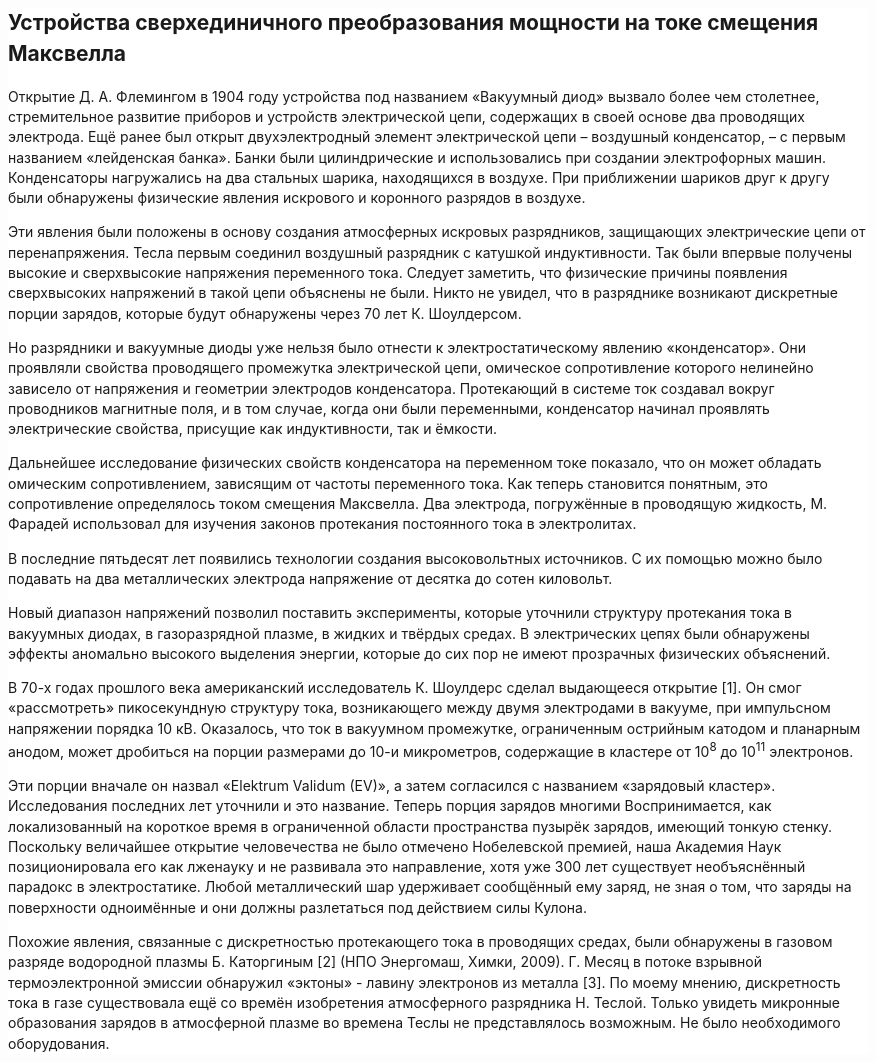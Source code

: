 ## Устройства сверхединичного преобразования мощности на токе смещения Максвелла

Открытие Д. А. Флемингом в 1904 году устройства под названием «Вакуумный диод» вызвало более чем столетнее, стремительное развитие приборов и устройств электрической цепи, содержащих в своей основе два проводящих электрода. Ещё ранее был открыт двухэлектродный элемент электрической цепи – воздушный конденсатор, – с первым названием «лейденская банка». Банки были цилиндрические и использовались при создании электрофорных машин. Конденсаторы нагружались на два стальных шарика, находящихся в воздухе. При приближении шариков друг к другу были обнаружены физические явления искрового и коронного разрядов в воздухе.

Эти явления были положены в основу создания атмосферных искровых разрядников, защищающих электрические цепи от перенапряжения. Тесла первым соединил воздушный разрядник с катушкой индуктивности. Так были впервые получены высокие и сверхвысокие напряжения переменного тока. Следует заметить, что физические причины появления сверхвысоких напряжений в такой цепи объяснены не были. Никто не увидел, что в разряднике возникают дискретные порции зарядов, которые будут обнаружены через 70 лет К. Шоулдерсом.

Но разрядники и вакуумные диоды уже нельзя было отнести к электростатическому явлению «конденсатор». Они проявляли свойства проводящего промежутка электрической цепи, омическое сопротивление которого нелинейно зависело от напряжения и геометрии электродов конденсатора. Протекающий в системе ток создавал вокруг проводников магнитные поля, и в том случае, когда они были переменными, конденсатор начинал проявлять электрические свойства, присущие как индуктивности, так и ёмкости.

Дальнейшее исследование физических свойств конденсатора на переменном токе показало, что он может обладать омическим сопротивлением, зависящим от частоты переменного тока. Как теперь становится понятным, это сопротивление определялось током смещения Максвелла. Два электрода, погружённые в проводящую жидкость, М. Фарадей использовал для изучения законов протекания постоянного тока в электролитах.

В последние пятьдесят лет появились технологии создания высоковольтных источников. С их помощью можно было подавать на два металлических электрода напряжение от десятка до сотен киловольт.

Новый диапазон напряжений позволил поставить эксперименты, которые уточнили структуру протекания тока в вакуумных диодах, в газоразрядной плазме, в жидких и твёрдых средах. В электрических цепях были обнаружены эффекты аномально высокого выделения энергии, которые до сих пор не имеют прозрачных физических объяснений.

В 70-х годах прошлого века американский исследователь К. Шоулдерс сделал выдающееся открытие \[1\]. Он смог «рассмотреть» пикосекундную структуру тока, возникающего между двумя электродами в вакууме, при импульсном напряжении порядка 10 кВ. Оказалось, что ток в вакуумном промежутке, ограниченным острийным катодом и планарным анодом, может дробиться на порции размерами до 10-и микрометров, содержащие в кластере от 10<sup>8</sup> до 10<sup>11</sup> электронов.

Эти порции вначале он назвал «Elektrum Validum (EV)», а затем согласился с названием «зарядовый кластер». Исследования последних лет уточнили и это название. Теперь порция зарядов многими Воспринимается, как локализованный на короткое время в ограниченной области пространства пузырёк зарядов, имеющий тонкую стенку. Поскольку величайшее открытие человечества не было отмечено Нобелевской премией, наша Академия Наук позиционировала его как лженауку и не развивала это направление, хотя уже 300 лет существует необъяснённый парадокс в электростатике. Любой металлический шар удерживает сообщённый ему заряд, не зная о том, что заряды на поверхности одноимённые и они должны разлетаться под действием силы Кулона.

Похожие явления, связанные с дискретностью протекающего тока в проводящих средах, были обнаружены в газовом разряде водородной плазмы Б. Каторгиным \[2\] (НПО Энергомаш, Химки, 2009). Г. Месяц в потоке взрывной термоэлектронной эмиссии обнаружил «эктоны» - лавину электронов из металла \[3\]. По моему мнению, дискретность тока в газе существовала ещё со времён изобретения атмосферного разрядника Н. Теслой. Только увидеть микронные образования зарядов в атмосферной плазме во времена Теслы не представлялось возможным. Не было необходимого оборудования.
